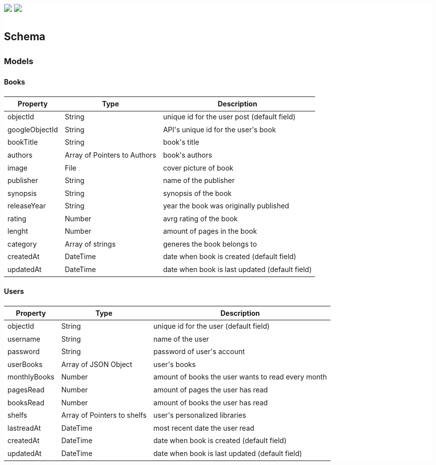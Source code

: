 <img src="https://i.imgur.com/ijDoOyI.png" width=300>  

<img src="https://i.imgur.com/mw0gMjV.png" width=300>  

## Schema 
### Models
#### Books
   | Property      | Type     | Description |
   | ------------- | -------- | ------------|
   | objectId      | String   | unique id for the user post (default field) |
   | googleObjectId| String   | API's unique id for the user's book |
   | bookTitle     | String   | book's title |
   | authors       | Array of Pointers to Authors| book's authors |
   | image         | File     | cover picture of book |
   | publisher     | String   | name of the publisher |
   | synopsis      | String   | synopsis of the book |
   | releaseYear   | String   | year the book was originally published |
   | rating        | Number   | avrg rating of the book |
   | lenght        | Number   | amount of pages in the book |
   | category      | Array of strings | generes the book belongs to |
   | createdAt     | DateTime | date when book is created (default field) |
   | updatedAt     | DateTime | date when book is last updated (default field) |

#### Users

   | Property      | Type     | Description |
   | ------------- | -------- | ------------|
   | objectId      | String   | unique id for the user (default field) |
   | username      | String   | name of the user |
   | password     | String   | password of user's account |
   | userBooks     | Array of JSON Object | user's books |
   | monthlyBooks  | Number   | amount of books the user wants to read every month |
   | pagesRead     | Number   | amount of pages the user has read |
   | booksRead     | Number   | amount of books the user has read |
   | shelfs        | Array of Pointers to shelfs | user's personalized libraries |
   | lastreadAt    | DateTime | most recent date the user read |
   | createdAt     | DateTime | date when book is created (default field) |
   | updatedAt     | DateTime | date when book is last updated (default field) |
